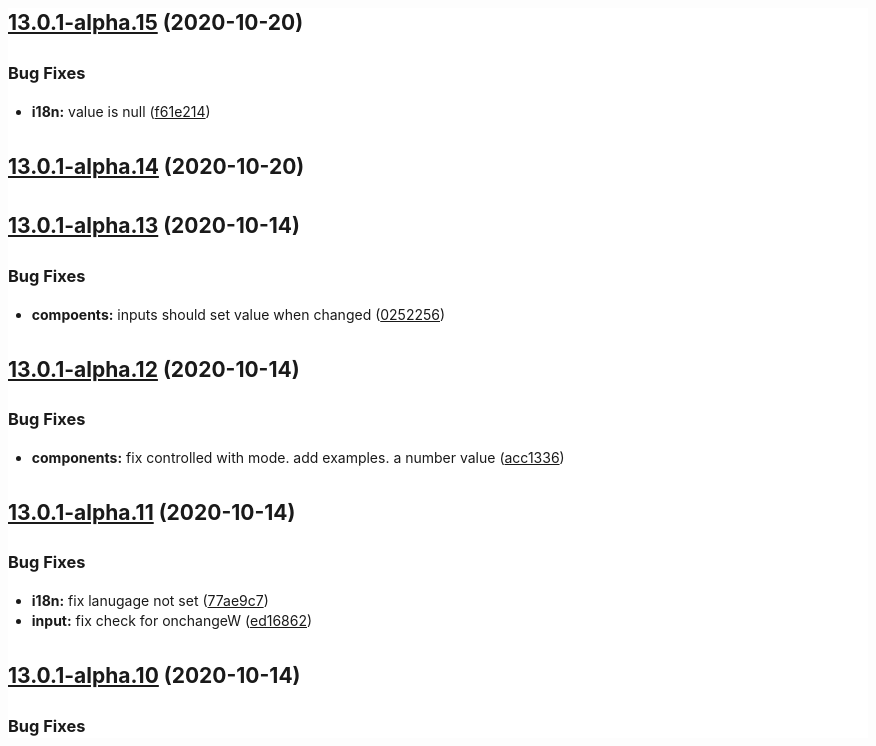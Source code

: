 
## [13.0.1-alpha.15](https://github.com/staccx/bento/compare/v13.0.1-alpha.14...v13.0.1-alpha.15) (2020-10-20)


### Bug Fixes

* **i18n:** value is null ([f61e214](https://github.com/staccx/bento/commit/f61e214))



## [13.0.1-alpha.14](https://github.com/staccx/bento/compare/v13.0.1-alpha.13...v13.0.1-alpha.14) (2020-10-20)



## [13.0.1-alpha.13](https://github.com/staccx/bento/compare/v13.0.1-alpha.12...v13.0.1-alpha.13) (2020-10-14)


### Bug Fixes

* **compoents:** inputs should set value when changed ([0252256](https://github.com/staccx/bento/commit/0252256))



## [13.0.1-alpha.12](https://github.com/staccx/bento/compare/v13.0.1-alpha.11...v13.0.1-alpha.12) (2020-10-14)


### Bug Fixes

* **components:** fix controlled with mode. add examples. a number value ([acc1336](https://github.com/staccx/bento/commit/acc1336))



## [13.0.1-alpha.11](https://github.com/staccx/bento/compare/v13.0.1-alpha.10...v13.0.1-alpha.11) (2020-10-14)


### Bug Fixes

* **i18n:** fix lanugage not set ([77ae9c7](https://github.com/staccx/bento/commit/77ae9c7))
* **input:** fix check for onchangeW ([ed16862](https://github.com/staccx/bento/commit/ed16862))



## [13.0.1-alpha.10](https://github.com/staccx/bento/compare/v13.0.1-alpha.9...v13.0.1-alpha.10) (2020-10-14)


### Bug Fixes
